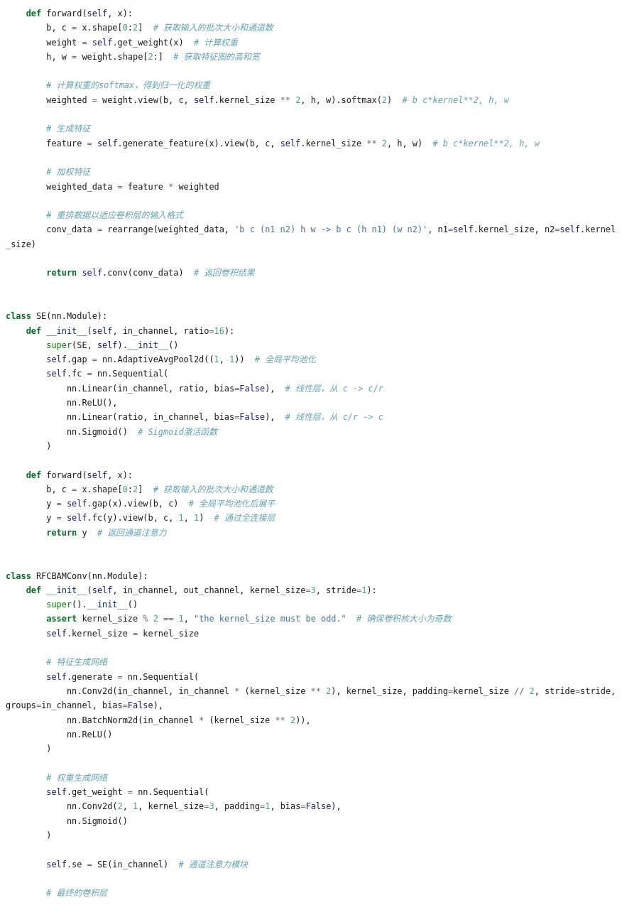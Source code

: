 ```python
    def forward(self, x):
        b, c = x.shape[0:2]  # 获取输入的批次大小和通道数
        weight = self.get_weight(x)  # 计算权重
        h, w = weight.shape[2:]  # 获取特征图的高和宽
        
        # 计算权重的softmax，得到归一化的权重
        weighted = weight.view(b, c, self.kernel_size ** 2, h, w).softmax(2)  # b c*kernel**2, h, w
        
        # 生成特征
        feature = self.generate_feature(x).view(b, c, self.kernel_size ** 2, h, w)  # b c*kernel**2, h, w
        
        # 加权特征
        weighted_data = feature * weighted
        
        # 重排数据以适应卷积层的输入格式
        conv_data = rearrange(weighted_data, 'b c (n1 n2) h w -> b c (h n1) (w n2)', n1=self.kernel_size, n2=self.kernel_size)
        
        return self.conv(conv_data)  # 返回卷积结果


class SE(nn.Module):
    def __init__(self, in_channel, ratio=16):
        super(SE, self).__init__()
        self.gap = nn.AdaptiveAvgPool2d((1, 1))  # 全局平均池化
        self.fc = nn.Sequential(
            nn.Linear(in_channel, ratio, bias=False),  # 线性层，从 c -> c/r
            nn.ReLU(),
            nn.Linear(ratio, in_channel, bias=False),  # 线性层，从 c/r -> c
            nn.Sigmoid()  # Sigmoid激活函数
        )

    def forward(self, x):
        b, c = x.shape[0:2]  # 获取输入的批次大小和通道数
        y = self.gap(x).view(b, c)  # 全局平均池化后展平
        y = self.fc(y).view(b, c, 1, 1)  # 通过全连接层
        return y  # 返回通道注意力


class RFCBAMConv(nn.Module):
    def __init__(self, in_channel, out_channel, kernel_size=3, stride=1):
        super().__init__()
        assert kernel_size % 2 == 1, "the kernel_size must be odd."  # 确保卷积核大小为奇数
        self.kernel_size = kernel_size
        
        # 特征生成网络
        self.generate = nn.Sequential(
            nn.Conv2d(in_channel, in_channel * (kernel_size ** 2), kernel_size, padding=kernel_size // 2, stride=stride, groups=in_channel, bias=False),
            nn.BatchNorm2d(in_channel * (kernel_size ** 2)),
            nn.ReLU()
        )
        
        # 权重生成网络
        self.get_weight = nn.Sequential(
            nn.Conv2d(2, 1, kernel_size=3, padding=1, bias=False),
            nn.Sigmoid()
        )
        
        self.se = SE(in_channel)  # 通道注意力模块

        # 最终的卷积层
```